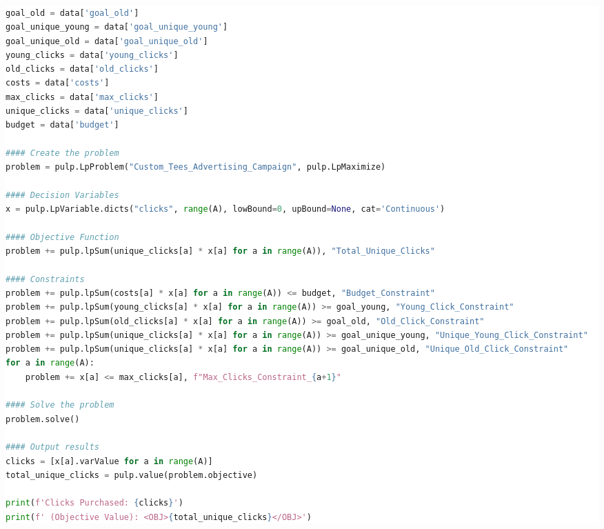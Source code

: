 ```python
goal_old = data['goal_old']
goal_unique_young = data['goal_unique_young']
goal_unique_old = data['goal_unique_old']
young_clicks = data['young_clicks']
old_clicks = data['old_clicks']
costs = data['costs']
max_clicks = data['max_clicks']
unique_clicks = data['unique_clicks']
budget = data['budget']

#### Create the problem
problem = pulp.LpProblem("Custom_Tees_Advertising_Campaign", pulp.LpMaximize)

#### Decision Variables
x = pulp.LpVariable.dicts("clicks", range(A), lowBound=0, upBound=None, cat='Continuous')

#### Objective Function
problem += pulp.lpSum(unique_clicks[a] * x[a] for a in range(A)), "Total_Unique_Clicks"

#### Constraints
problem += pulp.lpSum(costs[a] * x[a] for a in range(A)) <= budget, "Budget_Constraint"
problem += pulp.lpSum(young_clicks[a] * x[a] for a in range(A)) >= goal_young, "Young_Click_Constraint"
problem += pulp.lpSum(old_clicks[a] * x[a] for a in range(A)) >= goal_old, "Old_Click_Constraint"
problem += pulp.lpSum(unique_clicks[a] * x[a] for a in range(A)) >= goal_unique_young, "Unique_Young_Click_Constraint"
problem += pulp.lpSum(unique_clicks[a] * x[a] for a in range(A)) >= goal_unique_old, "Unique_Old_Click_Constraint"
for a in range(A):
    problem += x[a] <= max_clicks[a], f"Max_Clicks_Constraint_{a+1}"

#### Solve the problem
problem.solve()

#### Output results
clicks = [x[a].varValue for a in range(A)]
total_unique_clicks = pulp.value(problem.objective)

print(f'Clicks Purchased: {clicks}')
print(f' (Objective Value): <OBJ>{total_unique_clicks}</OBJ>')
```


